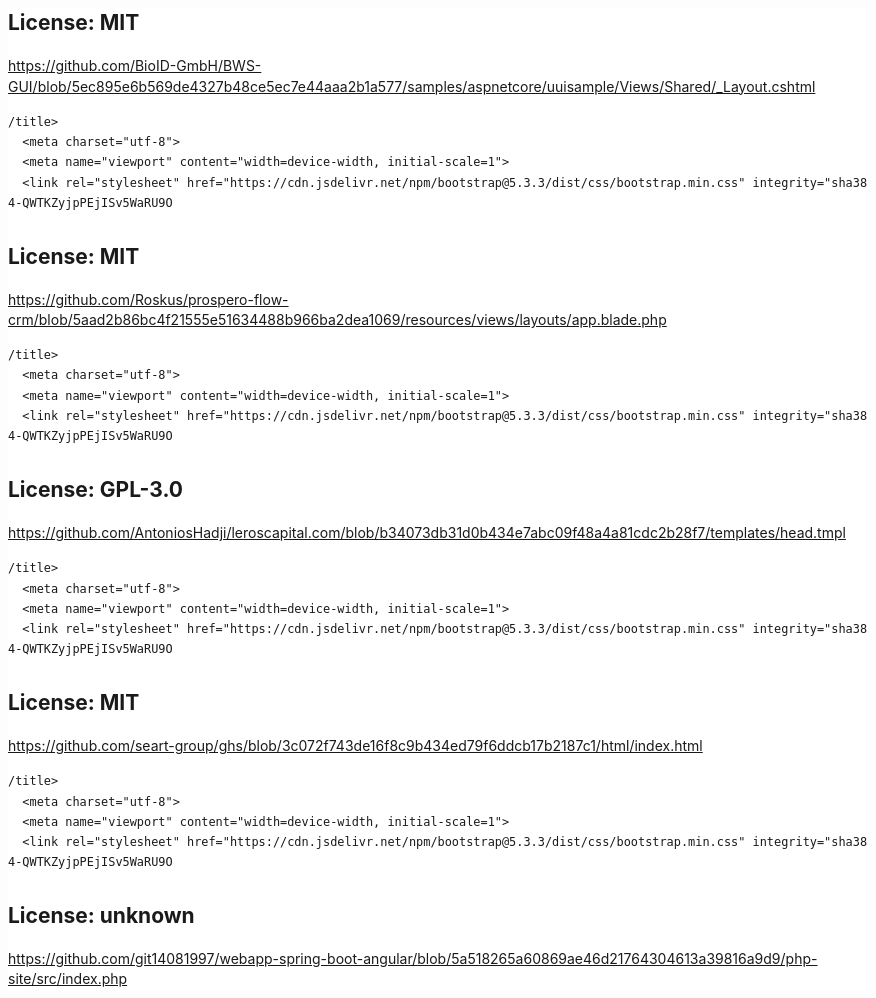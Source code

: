 
## License: MIT
https://github.com/BioID-GmbH/BWS-GUI/blob/5ec895e6b569de4327b48ce5ec7e44aaa2b1a577/samples/aspnetcore/uuisample/Views/Shared/_Layout.cshtml

```
/title>
  <meta charset="utf-8">
  <meta name="viewport" content="width=device-width, initial-scale=1">
  <link rel="stylesheet" href="https://cdn.jsdelivr.net/npm/bootstrap@5.3.3/dist/css/bootstrap.min.css" integrity="sha384-QWTKZyjpPEjISv5WaRU9O
```


## License: MIT
https://github.com/Roskus/prospero-flow-crm/blob/5aad2b86bc4f21555e51634488b966ba2dea1069/resources/views/layouts/app.blade.php

```
/title>
  <meta charset="utf-8">
  <meta name="viewport" content="width=device-width, initial-scale=1">
  <link rel="stylesheet" href="https://cdn.jsdelivr.net/npm/bootstrap@5.3.3/dist/css/bootstrap.min.css" integrity="sha384-QWTKZyjpPEjISv5WaRU9O
```


## License: GPL-3.0
https://github.com/AntoniosHadji/leroscapital.com/blob/b34073db31d0b434e7abc09f48a4a81cdc2b28f7/templates/head.tmpl

```
/title>
  <meta charset="utf-8">
  <meta name="viewport" content="width=device-width, initial-scale=1">
  <link rel="stylesheet" href="https://cdn.jsdelivr.net/npm/bootstrap@5.3.3/dist/css/bootstrap.min.css" integrity="sha384-QWTKZyjpPEjISv5WaRU9O
```


## License: MIT
https://github.com/seart-group/ghs/blob/3c072f743de16f8c9b434ed79f6ddcb17b2187c1/html/index.html

```
/title>
  <meta charset="utf-8">
  <meta name="viewport" content="width=device-width, initial-scale=1">
  <link rel="stylesheet" href="https://cdn.jsdelivr.net/npm/bootstrap@5.3.3/dist/css/bootstrap.min.css" integrity="sha384-QWTKZyjpPEjISv5WaRU9O
```


## License: unknown
https://github.com/git14081997/webapp-spring-boot-angular/blob/5a518265a60869ae46d21764304613a39816a9d9/php-site/src/index.php
